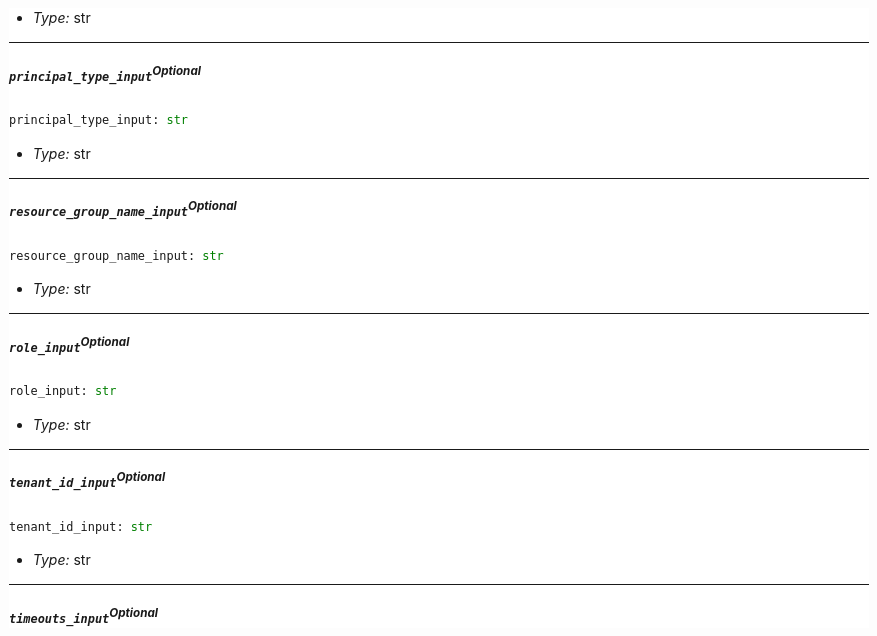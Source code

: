 - *Type:* str

---

##### `principal_type_input`<sup>Optional</sup> <a name="principal_type_input" id="@cdktf/provider-azurerm.kustoClusterPrincipalAssignment.KustoClusterPrincipalAssignment.property.principalTypeInput"></a>

```python
principal_type_input: str
```

- *Type:* str

---

##### `resource_group_name_input`<sup>Optional</sup> <a name="resource_group_name_input" id="@cdktf/provider-azurerm.kustoClusterPrincipalAssignment.KustoClusterPrincipalAssignment.property.resourceGroupNameInput"></a>

```python
resource_group_name_input: str
```

- *Type:* str

---

##### `role_input`<sup>Optional</sup> <a name="role_input" id="@cdktf/provider-azurerm.kustoClusterPrincipalAssignment.KustoClusterPrincipalAssignment.property.roleInput"></a>

```python
role_input: str
```

- *Type:* str

---

##### `tenant_id_input`<sup>Optional</sup> <a name="tenant_id_input" id="@cdktf/provider-azurerm.kustoClusterPrincipalAssignment.KustoClusterPrincipalAssignment.property.tenantIdInput"></a>

```python
tenant_id_input: str
```

- *Type:* str

---

##### `timeouts_input`<sup>Optional</sup> <a name="timeouts_input" id="@cdktf/provider-azurerm.kustoClusterPrincipalAssignment.KustoClusterPrincipalAssignment.property.timeoutsInput"></a>
